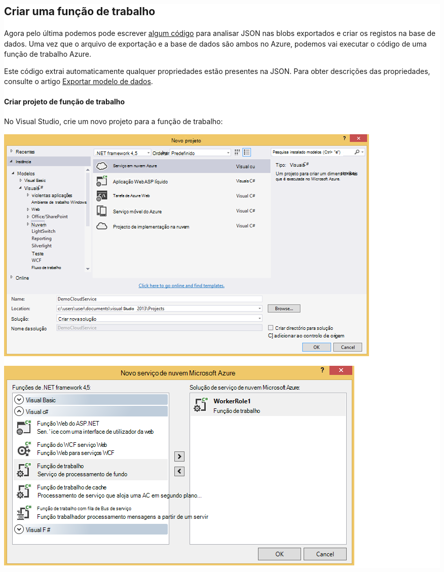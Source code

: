 ## <a name="create-a-worker-role"></a>Criar uma função de trabalho 

Agora pelo última podemos pode escrever [algum código](https://sesitai.codeplex.com/) para analisar JSON nas blobs exportados e criar os registos na base de dados. Uma vez que o arquivo de exportação e a base de dados são ambos no Azure, podemos vai executar o código de uma função de trabalho Azure.

Este código extrai automaticamente qualquer propriedades estão presentes na JSON. Para obter descrições das propriedades, consulte o artigo [Exportar modelo de dados](app-insights-export-data-model.md).


#### <a name="create-worker-role-project"></a>Criar projeto de função de trabalho

No Visual Studio, crie um novo projeto para a função de trabalho:

![Novo projeto, o serviço em nuvem Azure Visual c#, nuvem,](./media/app-insights-code-sample-export-telemetry-sql-database/110-cloud.png)

![Na nova nuvem caixa de diálogo serviço, selecione Visual c#, a função de trabalho](./media/app-insights-code-sample-export-telemetry-sql-database/120-worker.png)
